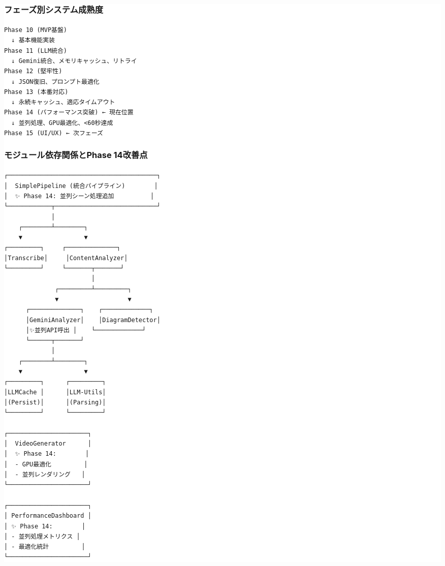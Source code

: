### フェーズ別システム成熟度

```
Phase 10 (MVP基盤)
  ↓ 基本機能実装
Phase 11 (LLM統合)
  ↓ Gemini統合、メモリキャッシュ、リトライ
Phase 12 (堅牢性)
  ↓ JSON復旧、プロンプト最適化
Phase 13 (本番対応)
  ↓ 永続キャッシュ、適応タイムアウト
Phase 14 (パフォーマンス突破) ← 現在位置
  ↓ 並列処理、GPU最適化、<60秒達成
Phase 15 (UI/UX) ← 次フェーズ
```

### モジュール依存関係とPhase 14改善点

```
┌─────────────────────────────────────────┐
│  SimplePipeline (統合パイプライン)        │
│  ✨ Phase 14: 並列シーン処理追加          │
└────────────┬────────────────────────────┘
             │
    ┌────────┴────────┐
    ▼                 ▼
┌─────────┐     ┌──────────────┐
│Transcribe│     │ContentAnalyzer│
└─────────┘     └───────┬───────┘
                        │
              ┌─────────┴─────────┐
              ▼                   ▼
      ┌──────────────┐    ┌─────────────┐
      │GeminiAnalyzer│    │DiagramDetector│
      │✨並列API呼出 │    └─────────────┘
      └──────┬───────┘
             │
    ┌────────┴────────┐
    ▼                 ▼
┌─────────┐      ┌─────────┐
│LLMCache │      │LLM-Utils│
│(Persist)│      │(Parsing)│
└─────────┘      └─────────┘

┌──────────────────────┐
│  VideoGenerator      │
│  ✨ Phase 14:        │
│  - GPU最適化         │
│  - 並列レンダリング   │
└──────────────────────┘

┌──────────────────────┐
│ PerformanceDashboard │
│ ✨ Phase 14:        │
│ - 並列処理メトリクス │
│ - 最適化統計         │
└──────────────────────┘
```
